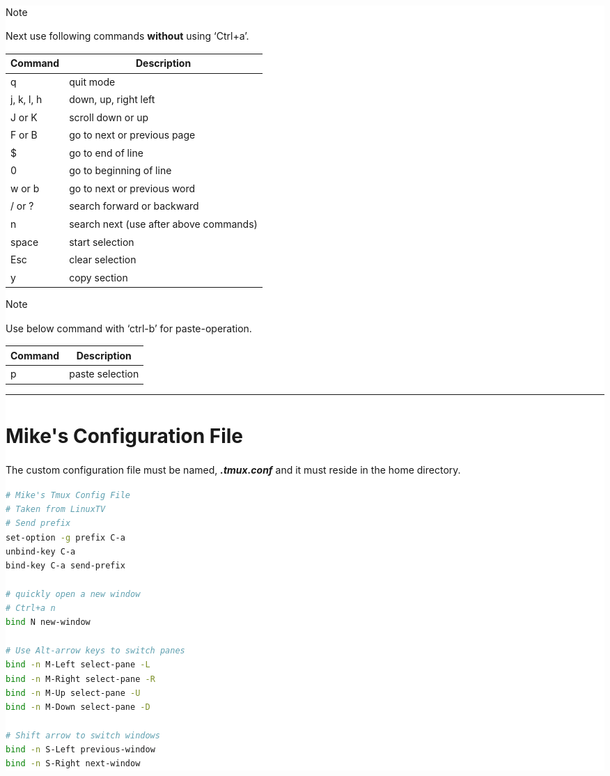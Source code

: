 Note

Next use following commands **without** using ‘Ctrl+a’.

| Command    | Description                            |
| ---------- | -------------------------------------- |
| q          | quit mode                              |
| j, k, l, h | down, up, right left                   |
| J or K     | scroll down or up                      |
| F or B     | go to next or previous page            |
| $          | go to end of line                      |
| 0          | go to beginning of line                |
| w or b     | go to next or previous word            |
| / or ?     | search forward or backward             |
| n          | search next (use after above commands) |
| space      | start selection                        |
| Esc        | clear selection                        |
| y          | copy section                           |

Note

Use below command with ‘ctrl-b’ for paste-operation.

| Command | Description     |
| ------- | --------------- |
| p       | paste selection |

------



# Mike's Configuration File

The custom configuration file must be named, ***.tmux.conf*** and it must reside in the home directory. 

```bash
# Mike's Tmux Config File
# Taken from LinuxTV
# Send prefix
set-option -g prefix C-a
unbind-key C-a
bind-key C-a send-prefix

# quickly open a new window
# Ctrl+a n
bind N new-window

# Use Alt-arrow keys to switch panes
bind -n M-Left select-pane -L
bind -n M-Right select-pane -R
bind -n M-Up select-pane -U
bind -n M-Down select-pane -D

# Shift arrow to switch windows
bind -n S-Left previous-window
bind -n S-Right next-window

```